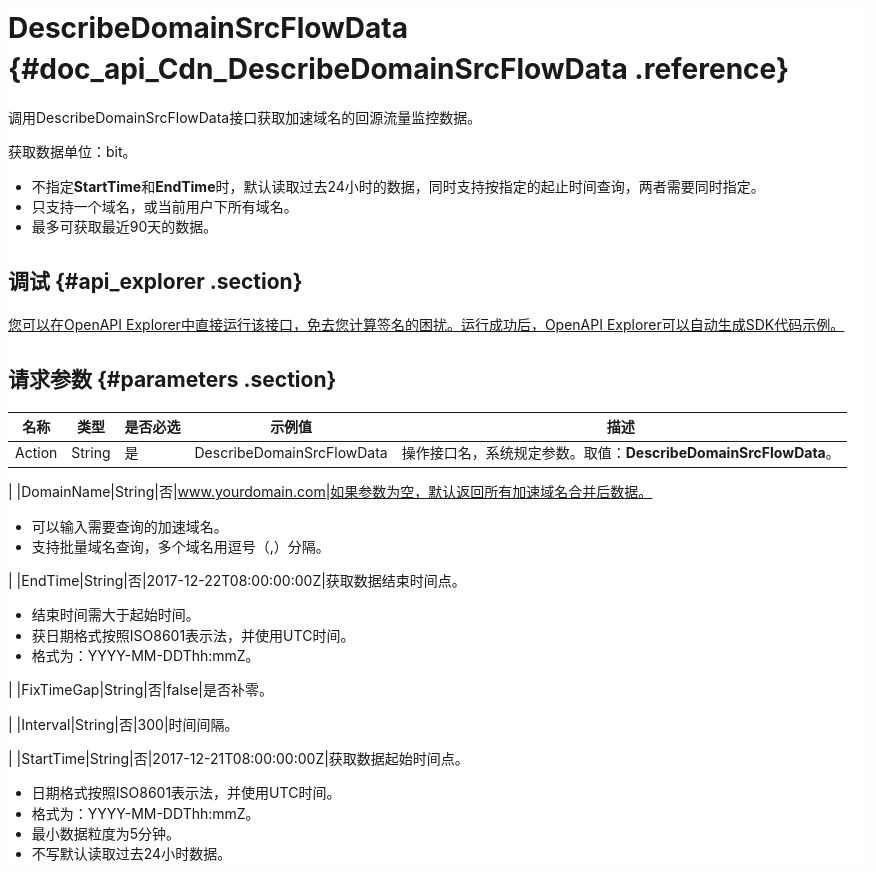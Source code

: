 # DescribeDomainSrcFlowData {#doc_api_Cdn_DescribeDomainSrcFlowData .reference}

调用DescribeDomainSrcFlowData接口获取加速域名的回源流量监控数据。

获取数据单位：bit。

-   不指定**StartTime**和**EndTime**时，默认读取过去24小时的数据，同时支持按指定的起止时间查询，两者需要同时指定。
-   只支持一个域名，或当前用户下所有域名。
-   最多可获取最近90天的数据。

## 调试 {#api_explorer .section}

[您可以在OpenAPI Explorer中直接运行该接口，免去您计算签名的困扰。运行成功后，OpenAPI Explorer可以自动生成SDK代码示例。](https://api.aliyun.com/#product=Cdn&api=DescribeDomainSrcFlowData&type=RPC&version=2014-11-11)

## 请求参数 {#parameters .section}

|名称|类型|是否必选|示例值|描述|
|--|--|----|---|--|
|Action|String|是|DescribeDomainSrcFlowData|操作接口名，系统规定参数。取值：**DescribeDomainSrcFlowData**。

 |
|DomainName|String|否|www.yourdomain.com|如果参数为空，默认返回所有加速域名合并后数据。

 -   可以输入需要查询的加速域名。
-   支持批量域名查询，多个域名用逗号（,）分隔。

 |
|EndTime|String|否|2017-12-22T08:00:00:00Z|获取数据结束时间点。

 -   结束时间需大于起始时间。
-   获日期格式按照ISO8601表示法，并使用UTC时间。
-   格式为：YYYY-MM-DDThh:mmZ。

 |
|FixTimeGap|String|否|false|是否补零。

 |
|Interval|String|否|300|时间间隔。

 |
|StartTime|String|否|2017-12-21T08:00:00:00Z|获取数据起始时间点。

 -   日期格式按照ISO8601表示法，并使用UTC时间。
-   格式为：YYYY-MM-DDThh:mmZ。
-   最小数据粒度为5分钟。
-   不写默认读取过去24小时数据。
